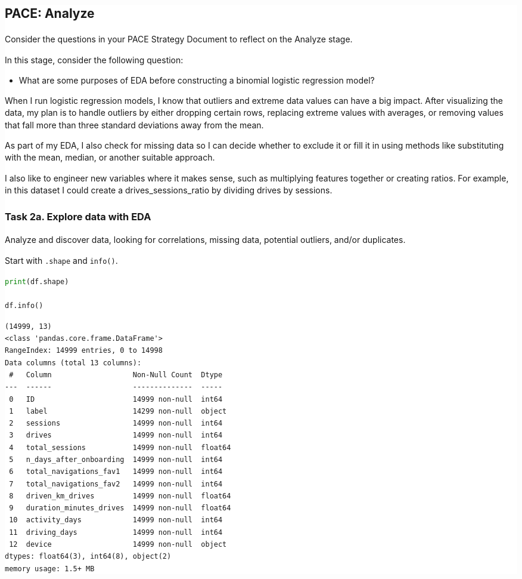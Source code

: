 ## **PACE: Analyze**

Consider the questions in your PACE Strategy Document to reflect on the Analyze stage.

In this stage, consider the following question:

* What are some purposes of EDA before constructing a binomial logistic regression model?

When I run logistic regression models, I know that outliers and extreme data values can have a big impact. After visualizing the data, my plan is to handle outliers by either dropping certain rows, replacing extreme values with averages, or removing values that fall more than three standard deviations away from the mean.

As part of my EDA, I also check for missing data so I can decide whether to exclude it or fill it in using methods like substituting with the mean, median, or another suitable approach.

I also like to engineer new variables where it makes sense, such as multiplying features together or creating ratios. For example, in this dataset I could create a drives_sessions_ratio by dividing drives by sessions.

### **Task 2a. Explore data with EDA**

Analyze and discover data, looking for correlations, missing data, potential outliers, and/or duplicates.



Start with `.shape` and `info()`.


```python
print(df.shape)

df.info()
```

    (14999, 13)
    <class 'pandas.core.frame.DataFrame'>
    RangeIndex: 14999 entries, 0 to 14998
    Data columns (total 13 columns):
     #   Column                   Non-Null Count  Dtype  
    ---  ------                   --------------  -----  
     0   ID                       14999 non-null  int64  
     1   label                    14299 non-null  object 
     2   sessions                 14999 non-null  int64  
     3   drives                   14999 non-null  int64  
     4   total_sessions           14999 non-null  float64
     5   n_days_after_onboarding  14999 non-null  int64  
     6   total_navigations_fav1   14999 non-null  int64  
     7   total_navigations_fav2   14999 non-null  int64  
     8   driven_km_drives         14999 non-null  float64
     9   duration_minutes_drives  14999 non-null  float64
     10  activity_days            14999 non-null  int64  
     11  driving_days             14999 non-null  int64  
     12  device                   14999 non-null  object 
    dtypes: float64(3), int64(8), object(2)
    memory usage: 1.5+ MB
